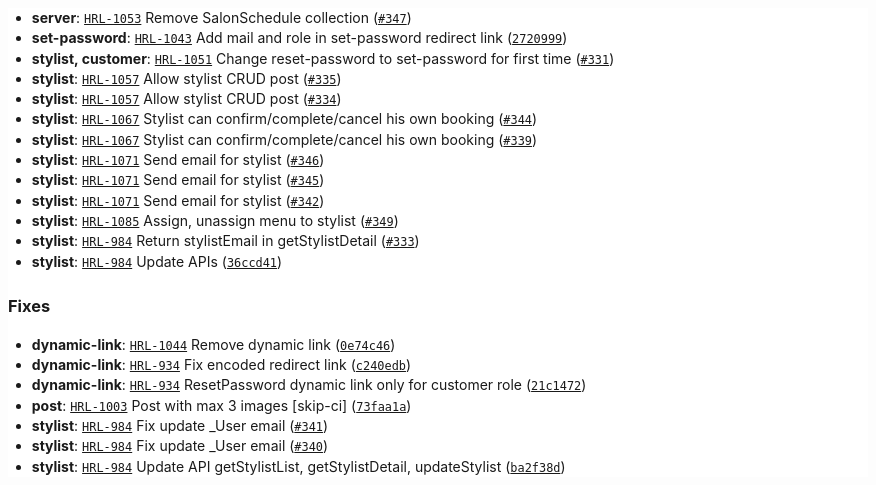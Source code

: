- **server**: [`HRL-1053`](https://c2cdoc.atlassian.net/browse/HRL-1053) Remove SalonSchedule collection ([`#347`](https://bitbucket.org/hidesignsJP/hairlie-server/pull-requests/347))
- **set-password**: [`HRL-1043`](https://c2cdoc.atlassian.net/browse/HRL-1043) Add mail and role in set-password redirect link ([`2720999`](https://bitbucket.org/hidesignsJP/hairlie-server/commits/27209992d02cddd8fad016ce0bd15c1779b35b80))
- **stylist, customer**: [`HRL-1051`](https://c2cdoc.atlassian.net/browse/HRL-1051) Change reset-password to set-password for first time ([`#331`](https://bitbucket.org/hidesignsJP/hairlie-server/pull-requests/331))
- **stylist**: [`HRL-1057`](https://c2cdoc.atlassian.net/browse/HRL-1057) Allow stylist CRUD post ([`#335`](https://bitbucket.org/hidesignsJP/hairlie-server/pull-requests/335))
- **stylist**: [`HRL-1057`](https://c2cdoc.atlassian.net/browse/HRL-1057) Allow stylist CRUD post ([`#334`](https://bitbucket.org/hidesignsJP/hairlie-server/pull-requests/334))
- **stylist**: [`HRL-1067`](https://c2cdoc.atlassian.net/browse/HRL-1067) Stylist can confirm/complete/cancel his own booking ([`#344`](https://bitbucket.org/hidesignsJP/hairlie-server/pull-requests/344))
- **stylist**: [`HRL-1067`](https://c2cdoc.atlassian.net/browse/HRL-1067) Stylist can confirm/complete/cancel his own booking ([`#339`](https://bitbucket.org/hidesignsJP/hairlie-server/pull-requests/339))
- **stylist**: [`HRL-1071`](https://c2cdoc.atlassian.net/browse/HRL-1071) Send email for stylist ([`#346`](https://bitbucket.org/hidesignsJP/hairlie-server/pull-requests/346))
- **stylist**: [`HRL-1071`](https://c2cdoc.atlassian.net/browse/HRL-1071) Send email for stylist ([`#345`](https://bitbucket.org/hidesignsJP/hairlie-server/pull-requests/345))
- **stylist**: [`HRL-1071`](https://c2cdoc.atlassian.net/browse/HRL-1071) Send email for stylist ([`#342`](https://bitbucket.org/hidesignsJP/hairlie-server/pull-requests/342))
- **stylist**: [`HRL-1085`](https://c2cdoc.atlassian.net/browse/HRL-1085) Assign, unassign menu to stylist ([`#349`](https://bitbucket.org/hidesignsJP/hairlie-server/pull-requests/349))
- **stylist**: [`HRL-984`](https://c2cdoc.atlassian.net/browse/HRL-984) Return stylistEmail in getStylistDetail ([`#333`](https://bitbucket.org/hidesignsJP/hairlie-server/pull-requests/333))
- **stylist**: [`HRL-984`](https://c2cdoc.atlassian.net/browse/HRL-984) Update APIs ([`36ccd41`](https://bitbucket.org/hidesignsJP/hairlie-server/commits/36ccd41df9419983580e7d9cfae838b7d7876ea3))

### Fixes

- **dynamic-link**: [`HRL-1044`](https://c2cdoc.atlassian.net/browse/HRL-1044) Remove dynamic link ([`0e74c46`](https://bitbucket.org/hidesignsJP/hairlie-server/commits/0e74c46f934b0c549438972260e6fc13198a44c8))
- **dynamic-link**: [`HRL-934`](https://c2cdoc.atlassian.net/browse/HRL-934) Fix encoded redirect link ([`c240edb`](https://bitbucket.org/hidesignsJP/hairlie-server/commits/c240edbf6fe75fe400923a198681e2c2911e28a1))
- **dynamic-link**: [`HRL-934`](https://c2cdoc.atlassian.net/browse/HRL-934) ResetPassword dynamic link only for customer role ([`21c1472`](https://bitbucket.org/hidesignsJP/hairlie-server/commits/21c147213d25c9e2bda9c94bd9fe7bba2d5efe9f))
- **post**: [`HRL-1003`](https://c2cdoc.atlassian.net/browse/HRL-1003) Post with max 3 images [skip-ci] ([`73faa1a`](https://bitbucket.org/hidesignsJP/hairlie-server/commits/73faa1a75a1e1434479fd39711c62534cadcbd8d))
- **stylist**: [`HRL-984`](https://c2cdoc.atlassian.net/browse/HRL-984) Fix update _User email ([`#341`](https://bitbucket.org/hidesignsJP/hairlie-server/pull-requests/341))
- **stylist**: [`HRL-984`](https://c2cdoc.atlassian.net/browse/HRL-984) Fix update _User email ([`#340`](https://bitbucket.org/hidesignsJP/hairlie-server/pull-requests/340))
- **stylist**: [`HRL-984`](https://c2cdoc.atlassian.net/browse/HRL-984) Update API getStylistList, getStylistDetail, updateStylist ([`ba2f38d`](https://bitbucket.org/hidesignsJP/hairlie-server/commits/ba2f38d35feb759eed8afcfcad9750f179699d61))
